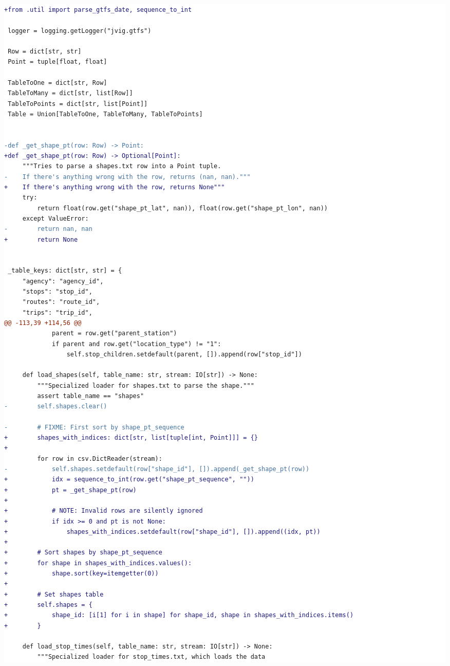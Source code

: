 ```diff
+from .util import parse_gtfs_date, sequence_to_int
 
 logger = logging.getLogger("jvig.gtfs")
 
 Row = dict[str, str]
 Point = tuple[float, float]
 
 TableToOne = dict[str, Row]
 TableToMany = dict[str, list[Row]]
 TableToPoints = dict[str, list[Point]]
 Table = Union[TableToOne, TableToMany, TableToPoints]
 
 
-def _get_shape_pt(row: Row) -> Point:
+def _get_shape_pt(row: Row) -> Optional[Point]:
     """Tries to parse a shapes.txt row into a Point tuple.
-    If there's anything wrong with the row, returns (nan, nan)."""
+    If there's anything wrong with the row, returns None"""
     try:
         return float(row.get("shape_pt_lat", nan)), float(row.get("shape_pt_lon", nan))
     except ValueError:
-        return nan, nan
+        return None
 
 
 _table_keys: dict[str, str] = {
     "agency": "agency_id",
     "stops": "stop_id",
     "routes": "route_id",
     "trips": "trip_id",
@@ -113,39 +114,56 @@
             parent = row.get("parent_station")
             if parent and row.get("location_type") != "1":
                 self.stop_children.setdefault(parent, []).append(row["stop_id"])
 
     def load_shapes(self, table_name: str, stream: IO[str]) -> None:
         """Specialized loader for shapes.txt to parse the shape."""
         assert table_name == "shapes"
-        self.shapes.clear()
 
-        # FIXME: First sort by shape_pt_sequence
+        shapes_with_indices: dict[str, list[tuple[int, Point]]] = {}
+
         for row in csv.DictReader(stream):
-            self.shapes.setdefault(row["shape_id"], []).append(_get_shape_pt(row))
+            idx = sequence_to_int(row.get("shape_pt_sequence", ""))
+            pt = _get_shape_pt(row)
+
+            # NOTE: Invalid rows are silently ignored
+            if idx >= 0 and pt is not None:
+                shapes_with_indices.setdefault(row["shape_id"], []).append((idx, pt))
+
+        # Sort shapes by shape_pt_sequence
+        for shape in shapes_with_indices.values():
+            shape.sort(key=itemgetter(0))
+
+        # Set shapes table
+        self.shapes = {
+            shape_id: [i[1] for i in shape] for shape_id, shape in shapes_with_indices.items()
+        }
 
     def load_stop_times(self, table_name: str, stream: IO[str]) -> None:
         """Specialized loader for stop_times.txt, which loads the data
```